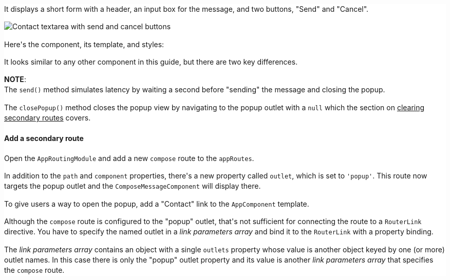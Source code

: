 It displays a short form with a header, an input box for the message,
and two buttons, "Send" and "Cancel".

<div class="lightbox">

<img alt="Contact textarea with send and cancel buttons" src="generated/images/guide/router/contact-form.png">

</div>

Here's the component, its template, and styles:

<code-tabs>
    <code-pane header="src/app/compose-message/compose-message.component.html" path="router/src/app/compose-message/compose-message.component.html"></code-pane>
    <code-pane header="src/app/compose-message/compose-message.component.ts" path="router/src/app/compose-message/compose-message.component.ts"></code-pane>
    <code-pane header="src/app/compose-message/compose-message.component.css" path="router/src/app/compose-message/compose-message.component.css"></code-pane>
</code-tabs>

It looks similar to any other component in this guide, but there are two key differences.

<div class="alert is-helpful">

**NOTE**: <br />
The `send()` method simulates latency by waiting a second before "sending" the message and closing the popup.

</div>

The `closePopup()` method closes the popup view by navigating to the popup outlet with a `null` which the section on [clearing secondary routes](#clear-secondary-routes) covers.

<a id="add-secondary-route"></a>

#### Add a secondary route

Open the `AppRoutingModule` and add a new `compose` route to the `appRoutes`.

<code-example header="src/app/app-routing.module.ts (compose route)" path="router/src/app/app-routing.module.3.ts" region="compose"></code-example>

In addition to the `path` and `component` properties, there's a new property called `outlet`, which is set to `'popup'`.
This route now targets the popup outlet and the `ComposeMessageComponent` will display there.

To give users a way to open the popup, add a "Contact" link to the `AppComponent` template.

<code-example header="src/app/app.component.html (contact-link)" path="router/src/app/app.component.4.html" region="contact-link"></code-example>

Although the `compose` route is configured to the "popup" outlet, that's not sufficient for connecting the route to a `RouterLink` directive.
You have to specify the named outlet in a *link parameters array* and bind it to the `RouterLink` with a property binding.

The *link parameters array* contains an object with a single `outlets` property whose value is another object keyed by one \(or more\) outlet names.
In this case there is only the "popup" outlet property and its value is another *link parameters array* that specifies the `compose` route.
